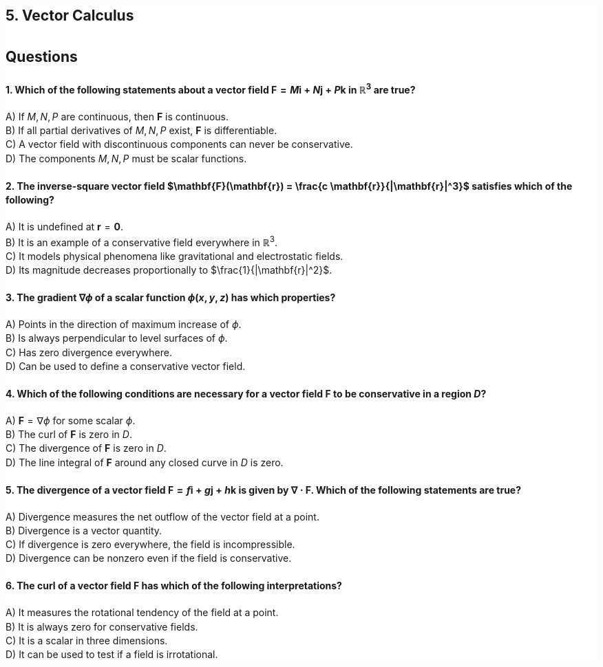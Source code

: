 ## 5. Vector Calculus

## Questions

#### 1. Which of the following statements about a vector field $\mathbf{F} = M\mathbf{i} + N\mathbf{j} + P\mathbf{k}$ in $\mathbb{R}^3$ are true?  
A) If $M, N, P$ are continuous, then $\mathbf{F}$ is continuous.  
B) If all partial derivatives of $M, N, P$ exist, $\mathbf{F}$ is differentiable.  
C) A vector field with discontinuous components can never be conservative.  
D) The components $M, N, P$ must be scalar functions.


#### 2. The inverse-square vector field $\mathbf{F}(\mathbf{r}) = \frac{c \mathbf{r}}{|\mathbf{r}|^3}$ satisfies which of the following?  
A) It is undefined at $\mathbf{r} = \mathbf{0}$.  
B) It is an example of a conservative field everywhere in $\mathbb{R}^3$.  
C) It models physical phenomena like gravitational and electrostatic fields.  
D) Its magnitude decreases proportionally to $\frac{1}{|\mathbf{r}|^2}$.


#### 3. The gradient $\nabla \phi$ of a scalar function $\phi(x,y,z)$ has which properties?  
A) Points in the direction of maximum increase of $\phi$.  
B) Is always perpendicular to level surfaces of $\phi$.  
C) Has zero divergence everywhere.  
D) Can be used to define a conservative vector field.


#### 4. Which of the following conditions are necessary for a vector field $\mathbf{F}$ to be conservative in a region $D$?  
A) $\mathbf{F} = \nabla \phi$ for some scalar $\phi$.  
B) The curl of $\mathbf{F}$ is zero in $D$.  
C) The divergence of $\mathbf{F}$ is zero in $D$.  
D) The line integral of $\mathbf{F}$ around any closed curve in $D$ is zero.


#### 5. The divergence of a vector field $\mathbf{F} = f\mathbf{i} + g\mathbf{j} + h\mathbf{k}$ is given by $\nabla \cdot \mathbf{F}$. Which of the following statements are true?  
A) Divergence measures the net outflow of the vector field at a point.  
B) Divergence is a vector quantity.  
C) If divergence is zero everywhere, the field is incompressible.  
D) Divergence can be nonzero even if the field is conservative.


#### 6. The curl of a vector field $\mathbf{F}$ has which of the following interpretations?  
A) It measures the rotational tendency of the field at a point.  
B) It is always zero for conservative fields.  
C) It is a scalar in three dimensions.  
D) It can be used to test if a field is irrotational.
